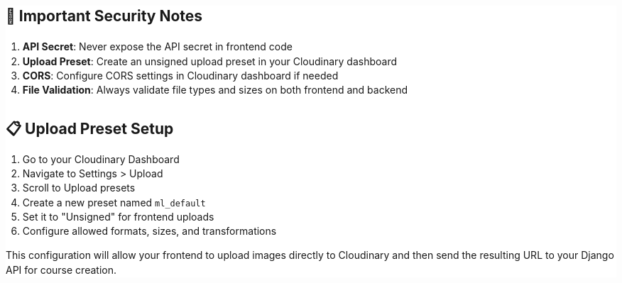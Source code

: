 
## 🚨 **Important Security Notes**

1. **API Secret**: Never expose the API secret in frontend code
2. **Upload Preset**: Create an unsigned upload preset in your Cloudinary dashboard
3. **CORS**: Configure CORS settings in Cloudinary dashboard if needed
4. **File Validation**: Always validate file types and sizes on both frontend and backend

## 📋 **Upload Preset Setup**

1. Go to your Cloudinary Dashboard
2. Navigate to Settings > Upload
3. Scroll to Upload presets
4. Create a new preset named `ml_default`
5. Set it to "Unsigned" for frontend uploads
6. Configure allowed formats, sizes, and transformations

This configuration will allow your frontend to upload images directly to Cloudinary and then send the resulting URL to your Django API for course creation.
